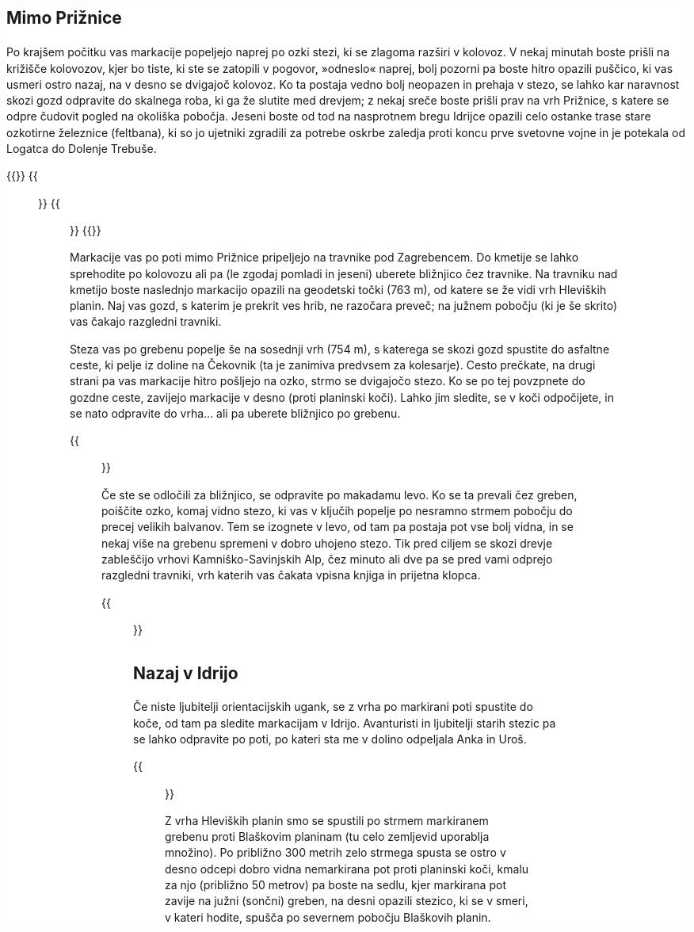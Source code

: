 Mimo Prižnice
-------------

Po krajšem počitku vas markacije popeljejo naprej po ozki stezi, ki se zlagoma razširi v kolovoz. V nekaj minutah boste prišli na križišče kolovozov, kjer bo tiste, ki ste se zatopili v pogovor, »odneslo« naprej, bolj pozorni pa boste hitro opazili puščico, ki vas usmeri ostro nazaj, na v desno se dvigajoč kolovoz. Ko ta postaja vedno bolj neopazen in prehaja v stezo, se lahko kar naravnost skozi gozd odpravite do skalnega roba, ki ga že slutite med drevjem; z nekaj sreče boste prišli prav na vrh Prižnice, s katere se odpre čudovit pogled na okoliška pobočja. Jeseni boste od tod na nasprotnem bregu Idrijce opazili celo ostanke trase stare ozkotirne železnice (feltbana), ki so jo ujetniki zgradili za potrebe oskrbe zaledja proti koncu prve svetovne vojne in je potekala od Logatca do Dolenje Trebuše.

{{<gallery>}}
{{<figure src="M_0_10586.JPG" caption="Vrh Prižnice">}} {{<figure src="M_0_10593.JPG" caption="Proti Zagrebencu">}} 
{{</gallery>}}

Markacije vas po poti mimo Prižnice pripeljejo na travnike pod Zagrebencem. Do kmetije se lahko sprehodite po kolovozu ali pa (le zgodaj pomladi in jeseni) uberete bližnjico čez travnike. Na travniku nad kmetijo boste naslednjo markacijo opazili na geodetski točki (763 m), od katere se že vidi vrh Hleviških planin. Naj vas gozd, s katerim je prekrit ves hrib, ne razočara preveč; na južnem pobočju (ki je še skrito) vas čakajo razgledni travniki.

Steza vas po grebenu popelje še na sosednji vrh (754 m), s katerega se skozi gozd spustite do asfaltne ceste, ki pelje iz doline na Čekovnik (ta je zanimiva predvsem za kolesarje). Cesto prečkate, na drugi strani pa vas markacije hitro pošljejo na ozko, strmo se dvigajočo stezo. Ko se po tej povzpnete do gozdne ceste, zavijejo markacije v desno (proti planinski koči). Lahko jim sledite, se v koči odpočijete, in se nato odpravite do vrha... ali pa uberete bližnjico po grebenu.

{{<figure src="M_0_10596.JPG" caption="Proti Hleviškim planinam">}}

Če ste se odločili za bližnjico, se odpravite po makadamu levo. Ko se ta prevali čez greben, poiščite ozko, komaj vidno stezo, ki vas v ključih popelje po nesramno strmem pobočju do precej velikih balvanov. Tem se izognete v levo, od tam pa postaja pot vse bolj vidna, in se nekaj više na grebenu spremeni v dobro uhojeno stezo. Tik pred ciljem se skozi drevje zableščijo vrhovi Kamniško-Savinjskih Alp, čez minuto ali dve pa se pred vami odprejo razgledni travniki, vrh katerih vas čakata vpisna knjiga in prijetna klopca.

{{<figure src="M_0_10600.JPG" caption="Na vrhu">}}

Nazaj v Idrijo
--------------

Če niste ljubitelji orientacijskih ugank, se z vrha po markirani poti spustite do koče, od tam pa sledite markacijam v Idrijo. Avanturisti in ljubitelji starih stezic pa se lahko odpravite po poti, po kateri sta me v dolino odpeljala Anka in Uroš.

{{<figure src="M_0_10598.JPG" caption="Pogled na Alpe">}}

Z vrha Hleviških planin smo se spustili po strmem markiranem grebenu proti Blaškovim planinam (tu celo zemljevid uporablja množino). Po približno 300 metrih zelo strmega spusta se ostro v desno odcepi dobro vidna nemarkirana pot proti planinski koči, kmalu za njo (približno 50 metrov) pa boste na sedlu, kjer markirana pot zavije na južni (sončni) greben, na desni opazili stezico, ki se v smeri, v kateri hodite, spušča po severnem pobočju Blaškovih planin.
